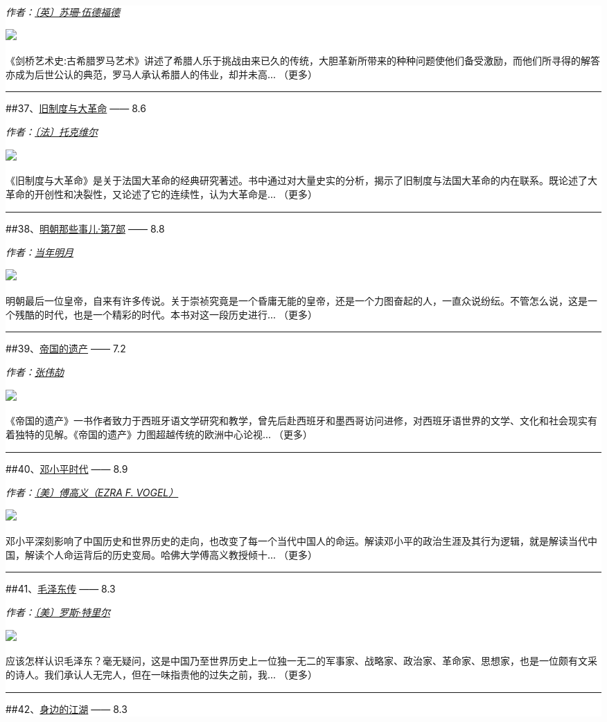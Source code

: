 *作者：[〔英〕苏珊·伍德福德](https://read.douban.com/search?q=%E3%80%94%E8%8B%B1%E3%80%95%E8%8B%8F%E7%8F%8A%C2%B7%E4%BC%8D%E5%BE%B7%E7%A6%8F%E5%BE%B7)*

![](https://img3.doubanio.com/view/ark_article_cover/retina/public/2970542.jpg?v=1395393499.0)

《剑桥艺术史:古希腊罗马艺术》讲述了希腊人乐于挑战由来已久的传统，大胆革新所带来的种种问题使他们备受激励，而他们所寻得的解答亦成为后世公认的典范，罗马人承认希腊人的伟业，却并未高...
（更多）
***
##37、[旧制度与大革命](https://read.douban.com/ebook/1069931/) —— 8.6

*作者：[〔法〕托克维尔](https://read.douban.com/search?q=%E3%80%94%E6%B3%95%E3%80%95%E6%89%98%E5%85%8B%E7%BB%B4%E5%B0%94)*

![](https://img3.doubanio.com/view/ark_article_cover/retina/public/1069931.jpg?v=1395394673.0)

《旧制度与大革命》是关于法国大革命的经典研究著述。书中通过对大量史实的分析，揭示了旧制度与法国大革命的内在联系。既论述了大革命的开创性和决裂性，又论述了它的连续性，认为大革命是...
（更多）
***
##38、[明朝那些事儿·第7部](https://read.douban.com/ebook/1485115/) —— 8.8

*作者：[当年明月](https://read.douban.com/search?q=%E5%BD%93%E5%B9%B4%E6%98%8E%E6%9C%88)*

![](https://img3.doubanio.com/view/ark_article_cover/retina/public/1485115.jpg?v=1395394335.0)

明朝最后一位皇帝，自来有许多传说。关于崇祯究竟是一个昏庸无能的皇帝，还是一个力图奋起的人，一直众说纷纭。不管怎么说，这是一个残酷的时代，也是一个精彩的时代。本书对这一段历史进行...
（更多）
***
##39、[帝国的遗产](https://read.douban.com/ebook/6131280/) —— 7.2

*作者：[张伟劼](https://read.douban.com/search?q=%E5%BC%A0%E4%BC%9F%E5%8A%BC)*

![](https://img3.doubanio.com/view/ark_article_cover/retina/public/6131280.jpg?v=1413386739.0)

《帝国的遗产》一书作者致力于西班牙语文学研究和教学，曾先后赴西班牙和墨西哥访问进修，对西班牙语世界的文学、文化和社会现实有着独特的见解。《帝国的遗产》力图超越传统的欧洲中心论视...
（更多）
***
##40、[邓小平时代](https://read.douban.com/ebook/1810809/) —— 8.9

*作者：[〔美〕傅高义（EZRA F. VOGEL）](https://read.douban.com/search?q=%E3%80%94%E7%BE%8E%E3%80%95%E5%82%85%E9%AB%98%E4%B9%89%EF%BC%88EZRA%20F.%20VOGEL%EF%BC%89)*

![](https://img1.doubanio.com/view/ark_article_cover/retina/public/1810809.jpg?v=1395394183.0)

邓小平深刻影响了中国历史和世界历史的走向，也改变了每一个当代中国人的命运。解读邓小平的政治生涯及其行为逻辑，就是解读当代中国，解读个人命运背后的历史变局。哈佛大学傅高义教授倾十...
（更多）
***
##41、[毛泽东传](https://read.douban.com/ebook/620711/) —— 8.3

*作者：[〔美〕罗斯·特里尔](https://read.douban.com/search?q=%E3%80%94%E7%BE%8E%E3%80%95%E7%BD%97%E6%96%AF%C2%B7%E7%89%B9%E9%87%8C%E5%B0%94)*

![](https://img3.doubanio.com/view/ark_article_cover/retina/public/620711.jpg?v=1395395641.0)

应该怎样认识毛泽东？毫无疑问，这是中国乃至世界历史上一位独一无二的军事家、战略家、政治家、革命家、思想家，也是一位颇有文采的诗人。我们承认人无完人，但在一味指责他的过失之前，我...
（更多）
***
##42、[身边的江湖](https://read.douban.com/ebook/1541407/) —— 8.3
